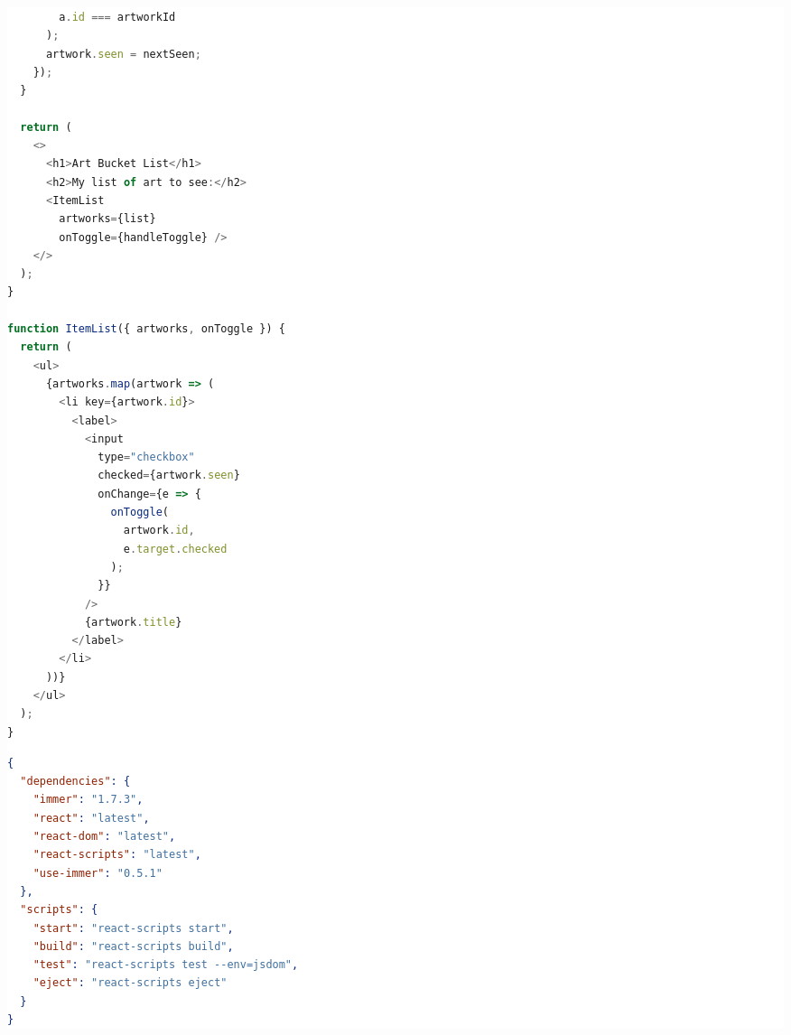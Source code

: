 ```js
        a.id === artworkId
      );
      artwork.seen = nextSeen;
    });
  }

  return (
    <>
      <h1>Art Bucket List</h1>
      <h2>My list of art to see:</h2>
      <ItemList
        artworks={list}
        onToggle={handleToggle} />
    </>
  );
}

function ItemList({ artworks, onToggle }) {
  return (
    <ul>
      {artworks.map(artwork => (
        <li key={artwork.id}>
          <label>
            <input
              type="checkbox"
              checked={artwork.seen}
              onChange={e => {
                onToggle(
                  artwork.id,
                  e.target.checked
                );
              }}
            />
            {artwork.title}
          </label>
        </li>
      ))}
    </ul>
  );
}
```

```json package.json
{
  "dependencies": {
    "immer": "1.7.3",
    "react": "latest",
    "react-dom": "latest",
    "react-scripts": "latest",
    "use-immer": "0.5.1"
  },
  "scripts": {
    "start": "react-scripts start",
    "build": "react-scripts build",
    "test": "react-scripts test --env=jsdom",
    "eject": "react-scripts eject"
  }
}
```
